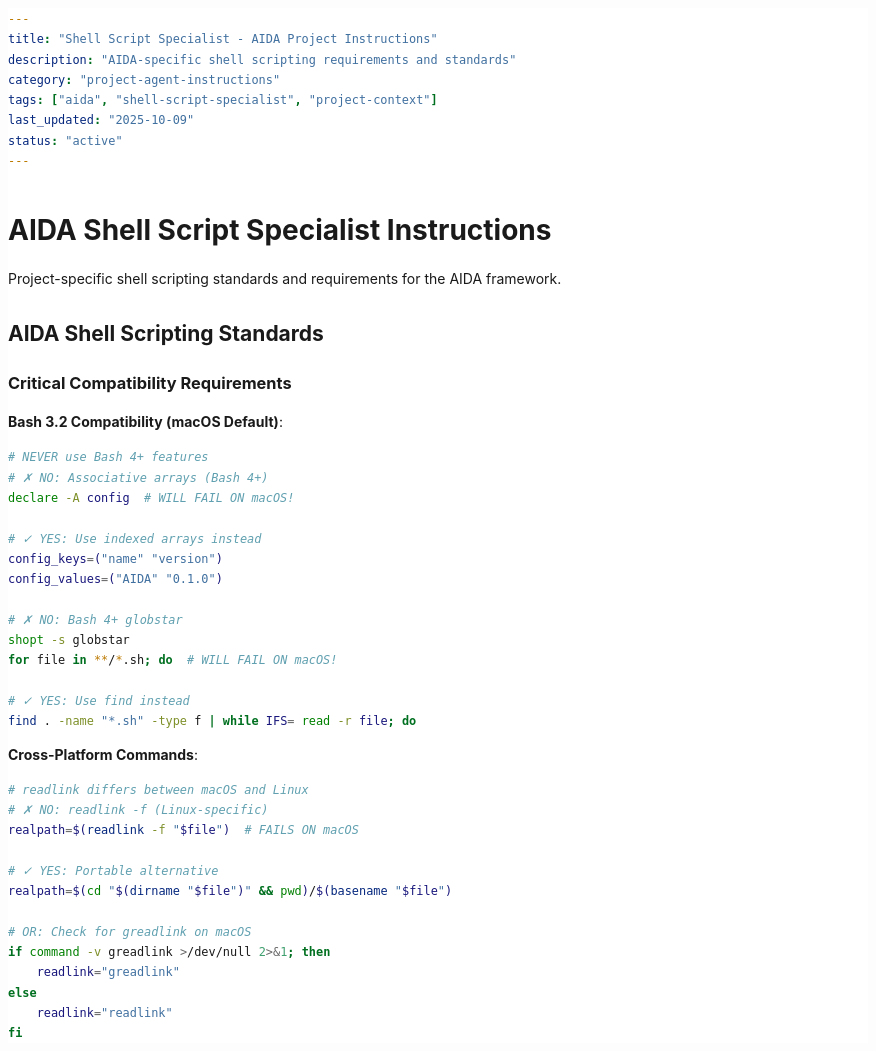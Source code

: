 ```yaml
---
title: "Shell Script Specialist - AIDA Project Instructions"
description: "AIDA-specific shell scripting requirements and standards"
category: "project-agent-instructions"
tags: ["aida", "shell-script-specialist", "project-context"]
last_updated: "2025-10-09"
status: "active"
---
```


# AIDA Shell Script Specialist Instructions

Project-specific shell scripting standards and requirements for the AIDA framework.

## AIDA Shell Scripting Standards

### Critical Compatibility Requirements

**Bash 3.2 Compatibility (macOS Default)**:
```bash
# NEVER use Bash 4+ features
# ✗ NO: Associative arrays (Bash 4+)
declare -A config  # WILL FAIL ON macOS!

# ✓ YES: Use indexed arrays instead
config_keys=("name" "version")
config_values=("AIDA" "0.1.0")

# ✗ NO: Bash 4+ globstar
shopt -s globstar
for file in **/*.sh; do  # WILL FAIL ON macOS!

# ✓ YES: Use find instead
find . -name "*.sh" -type f | while IFS= read -r file; do
```

**Cross-Platform Commands**:
```bash
# readlink differs between macOS and Linux
# ✗ NO: readlink -f (Linux-specific)
realpath=$(readlink -f "$file")  # FAILS ON macOS

# ✓ YES: Portable alternative
realpath=$(cd "$(dirname "$file")" && pwd)/$(basename "$file")

# OR: Check for greadlink on macOS
if command -v greadlink >/dev/null 2>&1; then
    readlink="greadlink"
else
    readlink="readlink"
fi
```
